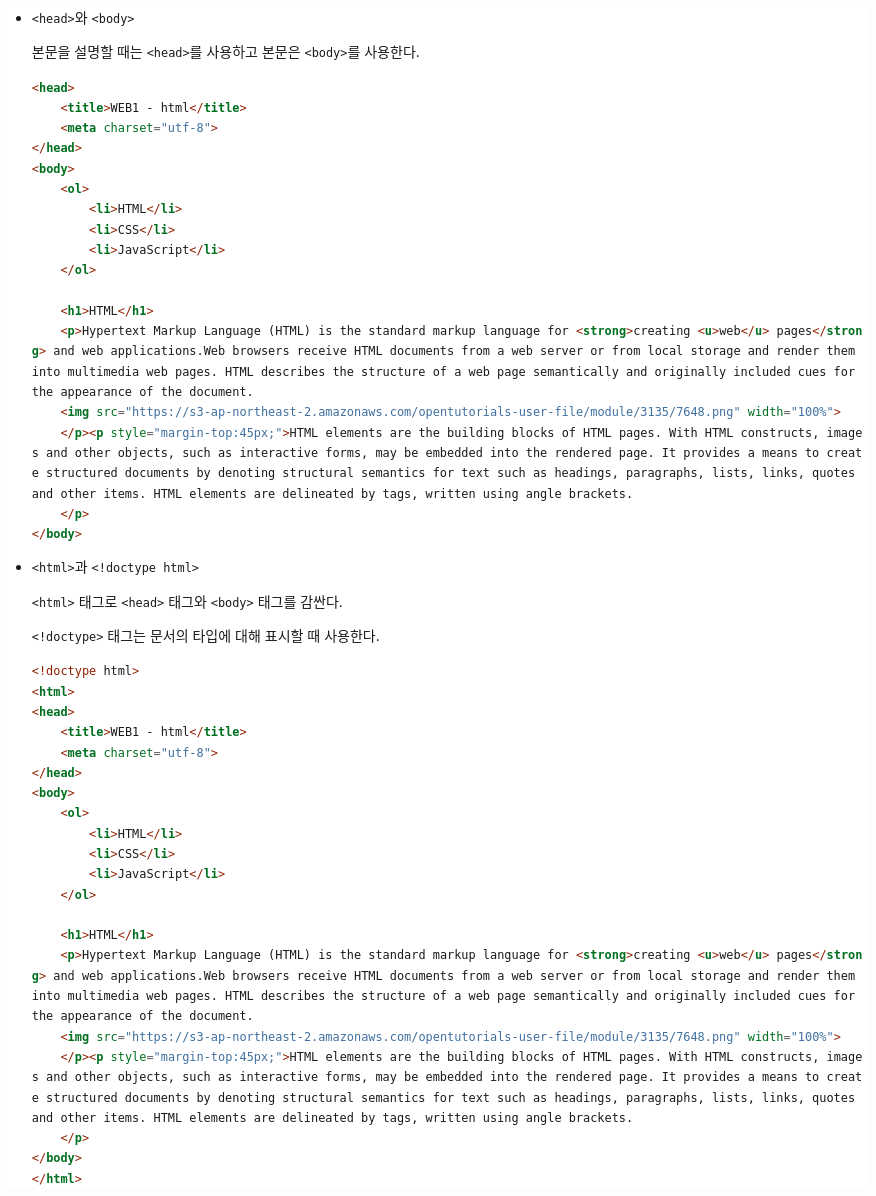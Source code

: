 * `<head>`와 `<body>`

    본문을 설명할 때는 `<head>`를 사용하고 본문은 `<body>`를 사용한다.

    ```html
    <head>
        <title>WEB1 - html</title>
        <meta charset="utf-8">
    </head>
    <body>
        <ol>
            <li>HTML</li>
            <li>CSS</li>
            <li>JavaScript</li>
        </ol>

        <h1>HTML</h1>
        <p>Hypertext Markup Language (HTML) is the standard markup language for <strong>creating <u>web</u> pages</strong> and web applications.Web browsers receive HTML documents from a web server or from local storage and render them into multimedia web pages. HTML describes the structure of a web page semantically and originally included cues for the appearance of the document.
        <img src="https://s3-ap-northeast-2.amazonaws.com/opentutorials-user-file/module/3135/7648.png" width="100%">
        </p><p style="margin-top:45px;">HTML elements are the building blocks of HTML pages. With HTML constructs, images and other objects, such as interactive forms, may be embedded into the rendered page. It provides a means to create structured documents by denoting structural semantics for text such as headings, paragraphs, lists, links, quotes and other items. HTML elements are delineated by tags, written using angle brackets.
        </p>
    </body>
    ```

* `<html>`과 `<!doctype html>`

    `<html>` 태그로 `<head>` 태그와 `<body>` 태그를 감싼다.

    `<!doctype>` 태그는 문서의 타입에 대해 표시할 때 사용한다.

    ```html
    <!doctype html>
    <html>
    <head>
        <title>WEB1 - html</title>
        <meta charset="utf-8">
    </head>
    <body>
        <ol>
            <li>HTML</li>
            <li>CSS</li>
            <li>JavaScript</li>
        </ol>

        <h1>HTML</h1>
        <p>Hypertext Markup Language (HTML) is the standard markup language for <strong>creating <u>web</u> pages</strong> and web applications.Web browsers receive HTML documents from a web server or from local storage and render them into multimedia web pages. HTML describes the structure of a web page semantically and originally included cues for the appearance of the document.
        <img src="https://s3-ap-northeast-2.amazonaws.com/opentutorials-user-file/module/3135/7648.png" width="100%">
        </p><p style="margin-top:45px;">HTML elements are the building blocks of HTML pages. With HTML constructs, images and other objects, such as interactive forms, may be embedded into the rendered page. It provides a means to create structured documents by denoting structural semantics for text such as headings, paragraphs, lists, links, quotes and other items. HTML elements are delineated by tags, written using angle brackets.
        </p>
    </body>
    </html>
    ```